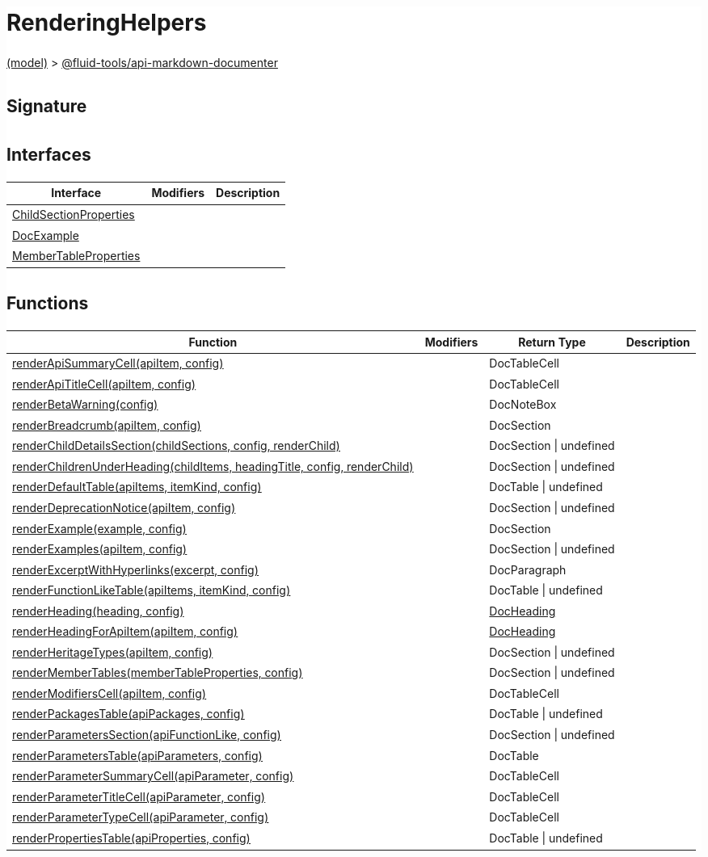 
# RenderingHelpers

[(model)](./index) &gt; [@fluid-tools/api-markdown-documenter](./api-markdown-documenter)

## Signature

## Interfaces

|  Interface | Modifiers | Description |
|  --- | --- | --- |
|  [ChildSectionProperties](./api-markdown-documenter/renderinghelpers/childsectionproperties-interface) |  |  |
|  [DocExample](./api-markdown-documenter/renderinghelpers/docexample-interface) |  |  |
|  [MemberTableProperties](./api-markdown-documenter/renderinghelpers/membertableproperties-interface) |  |  |

## Functions

|  Function | Modifiers | Return Type | Description |
|  --- | --- | --- | --- |
|  [renderApiSummaryCell(apiItem, config)](./api-markdown-documenter/renderinghelpers-namespace#renderapisummarycell-function) |  | DocTableCell |  |
|  [renderApiTitleCell(apiItem, config)](./api-markdown-documenter/renderinghelpers-namespace#renderapititlecell-function) |  | DocTableCell |  |
|  [renderBetaWarning(config)](./api-markdown-documenter/renderinghelpers-namespace#renderbetawarning-function) |  | DocNoteBox |  |
|  [renderBreadcrumb(apiItem, config)](./api-markdown-documenter/renderinghelpers-namespace#renderbreadcrumb-function) |  | DocSection |  |
|  [renderChildDetailsSection(childSections, config, renderChild)](./api-markdown-documenter/renderinghelpers-namespace#renderchilddetailssection-function) |  | DocSection \| undefined |  |
|  [renderChildrenUnderHeading(childItems, headingTitle, config, renderChild)](./api-markdown-documenter/renderinghelpers-namespace#renderchildrenunderheading-function) |  | DocSection \| undefined |  |
|  [renderDefaultTable(apiItems, itemKind, config)](./api-markdown-documenter/renderinghelpers-namespace#renderdefaulttable-function) |  | DocTable \| undefined |  |
|  [renderDeprecationNotice(apiItem, config)](./api-markdown-documenter/renderinghelpers-namespace#renderdeprecationnotice-function) |  | DocSection \| undefined |  |
|  [renderExample(example, config)](./api-markdown-documenter/renderinghelpers-namespace#renderexample-function) |  | DocSection |  |
|  [renderExamples(apiItem, config)](./api-markdown-documenter/renderinghelpers-namespace#renderexamples-function) |  | DocSection \| undefined |  |
|  [renderExcerptWithHyperlinks(excerpt, config)](./api-markdown-documenter/renderinghelpers-namespace#renderexcerptwithhyperlinks-function) |  | DocParagraph |  |
|  [renderFunctionLikeTable(apiItems, itemKind, config)](./api-markdown-documenter/renderinghelpers-namespace#renderfunctionliketable-function) |  | DocTable \| undefined |  |
|  [renderHeading(heading, config)](./api-markdown-documenter/renderinghelpers-namespace#renderheading-function) |  | [DocHeading](./api-markdown-documenter/docheading-class) |  |
|  [renderHeadingForApiItem(apiItem, config)](./api-markdown-documenter/renderinghelpers-namespace#renderheadingforapiitem-function) |  | [DocHeading](./api-markdown-documenter/docheading-class) |  |
|  [renderHeritageTypes(apiItem, config)](./api-markdown-documenter/renderinghelpers-namespace#renderheritagetypes-function) |  | DocSection \| undefined |  |
|  [renderMemberTables(memberTableProperties, config)](./api-markdown-documenter/renderinghelpers-namespace#rendermembertables-function) |  | DocSection \| undefined |  |
|  [renderModifiersCell(apiItem, config)](./api-markdown-documenter/renderinghelpers-namespace#rendermodifierscell-function) |  | DocTableCell |  |
|  [renderPackagesTable(apiPackages, config)](./api-markdown-documenter/renderinghelpers-namespace#renderpackagestable-function) |  | DocTable \| undefined |  |
|  [renderParametersSection(apiFunctionLike, config)](./api-markdown-documenter/renderinghelpers-namespace#renderparameterssection-function) |  | DocSection \| undefined |  |
|  [renderParametersTable(apiParameters, config)](./api-markdown-documenter/renderinghelpers-namespace#renderparameterstable-function) |  | DocTable |  |
|  [renderParameterSummaryCell(apiParameter, config)](./api-markdown-documenter/renderinghelpers-namespace#renderparametersummarycell-function) |  | DocTableCell |  |
|  [renderParameterTitleCell(apiParameter, config)](./api-markdown-documenter/renderinghelpers-namespace#renderparametertitlecell-function) |  | DocTableCell |  |
|  [renderParameterTypeCell(apiParameter, config)](./api-markdown-documenter/renderinghelpers-namespace#renderparametertypecell-function) |  | DocTableCell |  |
|  [renderPropertiesTable(apiProperties, config)](./api-markdown-documenter/renderinghelpers-namespace#renderpropertiestable-function) |  | DocTable \| undefined |  |